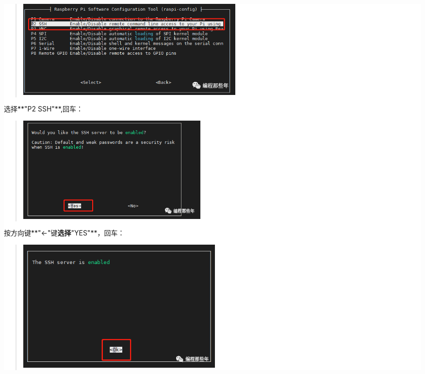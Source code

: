 > <img src="assets/640-165167604961882.png" alt="图片" style="zoom:67%;" />

选择**"P2 SSH"**,回车：

> <img src="assets/640-165167604961883.png" alt="图片" style="zoom:67%;" />

 按方向键**"←"键**选择**"YES"**，回车：

> <img src="assets/640-165167604961884.png" alt="图片" style="zoom: 80%;" />
